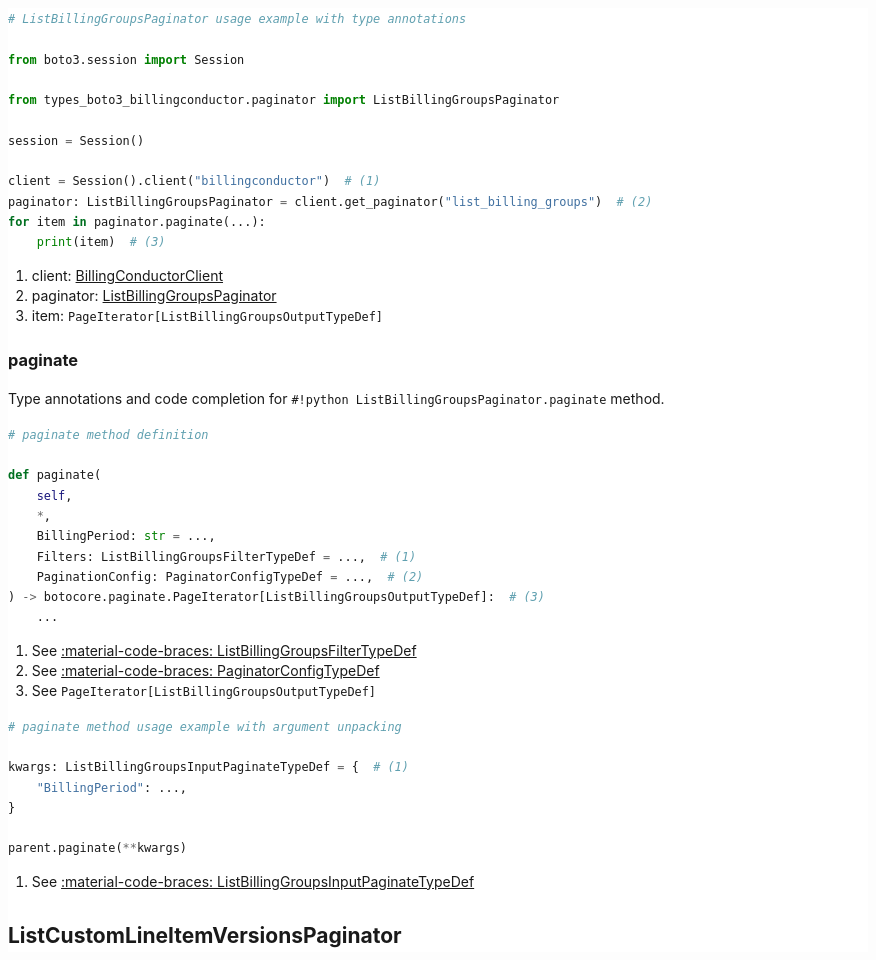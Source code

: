 ```python
# ListBillingGroupsPaginator usage example with type annotations

from boto3.session import Session

from types_boto3_billingconductor.paginator import ListBillingGroupsPaginator

session = Session()

client = Session().client("billingconductor")  # (1)
paginator: ListBillingGroupsPaginator = client.get_paginator("list_billing_groups")  # (2)
for item in paginator.paginate(...):
    print(item)  # (3)
```

1. client: [BillingConductorClient](./client.md)
2. paginator: [ListBillingGroupsPaginator](./paginators.md#listbillinggroupspaginator)
3. item: `PageIterator[ListBillingGroupsOutputTypeDef]`


### paginate

Type annotations and code completion for `#!python ListBillingGroupsPaginator.paginate` method.

```python
# paginate method definition

def paginate(
    self,
    *,
    BillingPeriod: str = ...,
    Filters: ListBillingGroupsFilterTypeDef = ...,  # (1)
    PaginationConfig: PaginatorConfigTypeDef = ...,  # (2)
) -> botocore.paginate.PageIterator[ListBillingGroupsOutputTypeDef]:  # (3)
    ...
```

1. See [:material-code-braces: ListBillingGroupsFilterTypeDef](./type_defs.md#listbillinggroupsfiltertypedef)
2. See [:material-code-braces: PaginatorConfigTypeDef](./type_defs.md#paginatorconfigtypedef)
3. See `PageIterator[ListBillingGroupsOutputTypeDef]`


```python
# paginate method usage example with argument unpacking

kwargs: ListBillingGroupsInputPaginateTypeDef = {  # (1)
    "BillingPeriod": ...,
}

parent.paginate(**kwargs)
```

1. See [:material-code-braces: ListBillingGroupsInputPaginateTypeDef](./type_defs.md#listbillinggroupsinputpaginatetypedef)
## ListCustomLineItemVersionsPaginator
